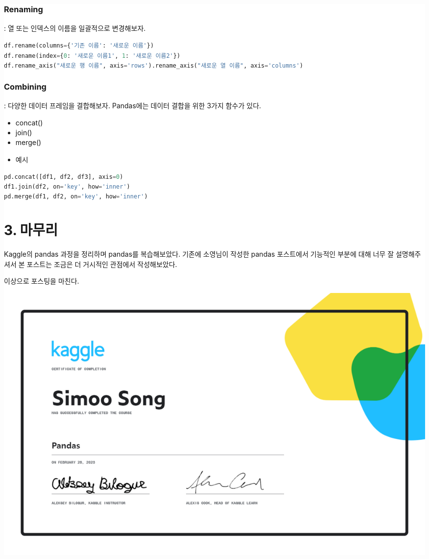 ### **Renaming**
: 열 또는 인덱스의 이름을 일괄적으로 변경해보자.
~~~py
df.rename(columns={'기존 이름': '새로운 이름'})
df.rename(index={0: '새로운 이름1', 1: '새로운 이름2'})
df.rename_axis("새로운 행 이름", axis='rows').rename_axis("새로운 열 이름", axis='columns')
~~~


### **Combining**
: 다양한 데이터 프레임을 결합해보자. Pandas에는 데이터 결합을 위한 3가지 함수가 있다.
- concat()
- join()
- merge()  
  
* 예시

~~~py
pd.concat([df1, df2, df3], axis=0)
df1.join(df2, on='key', how='inner')
pd.merge(df1, df2, on='key', how='inner')
~~~

# **3. 마무리**

Kaggle의 pandas 과정을 정리하며 pandas를 복습해보았다. 기존에 소영님이 작성한 pandas 포스트에서 기능적인 부분에 대해 너무 잘 설명해주셔서 본 포스트는 조금은 더 거시적인 관점에서 작성해보았다. 

이상으로 포스팅을 마친다.

![d](/assets/img/수료증/송시무_pandas수료증.png)
